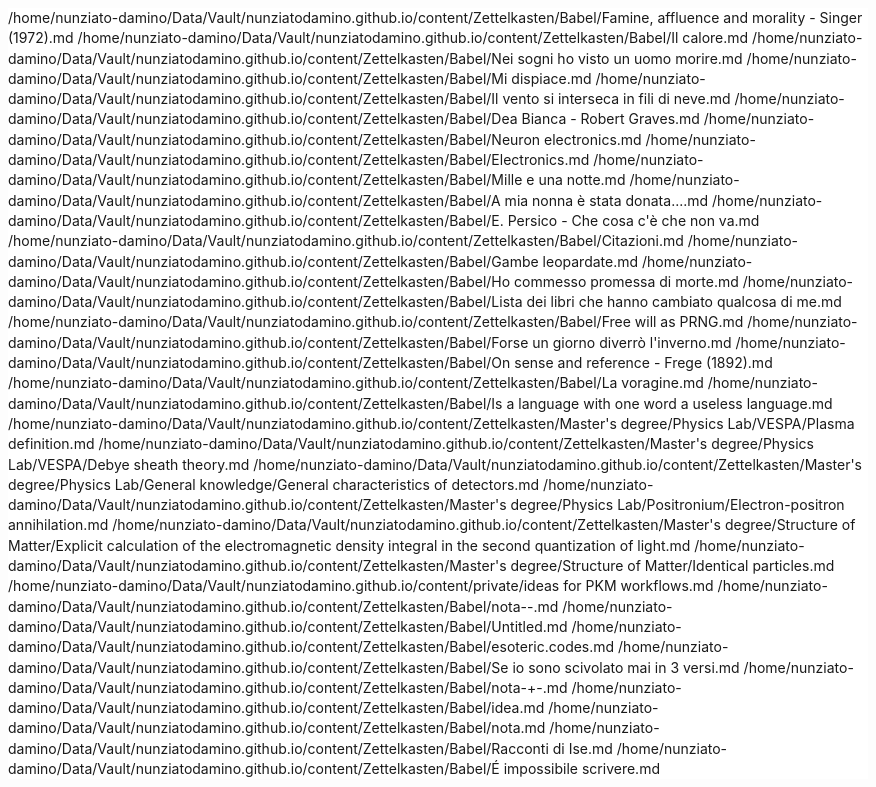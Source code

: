 /home/nunziato-damino/Data/Vault/nunziatodamino.github.io/content/Zettelkasten/Babel/Famine, affluence and morality - Singer (1972).md
/home/nunziato-damino/Data/Vault/nunziatodamino.github.io/content/Zettelkasten/Babel/Il calore.md
/home/nunziato-damino/Data/Vault/nunziatodamino.github.io/content/Zettelkasten/Babel/Nei sogni ho visto un uomo morire.md
/home/nunziato-damino/Data/Vault/nunziatodamino.github.io/content/Zettelkasten/Babel/Mi dispiace.md
/home/nunziato-damino/Data/Vault/nunziatodamino.github.io/content/Zettelkasten/Babel/Il vento si interseca in fili di neve.md
/home/nunziato-damino/Data/Vault/nunziatodamino.github.io/content/Zettelkasten/Babel/Dea Bianca - Robert Graves.md
/home/nunziato-damino/Data/Vault/nunziatodamino.github.io/content/Zettelkasten/Babel/Neuron electronics.md
/home/nunziato-damino/Data/Vault/nunziatodamino.github.io/content/Zettelkasten/Babel/Electronics.md
/home/nunziato-damino/Data/Vault/nunziatodamino.github.io/content/Zettelkasten/Babel/Mille e una notte.md
/home/nunziato-damino/Data/Vault/nunziatodamino.github.io/content/Zettelkasten/Babel/A mia nonna è stata donata....md
/home/nunziato-damino/Data/Vault/nunziatodamino.github.io/content/Zettelkasten/Babel/E. Persico - Che cosa c'è che non va.md
/home/nunziato-damino/Data/Vault/nunziatodamino.github.io/content/Zettelkasten/Babel/Citazioni.md
/home/nunziato-damino/Data/Vault/nunziatodamino.github.io/content/Zettelkasten/Babel/Gambe leopardate.md
/home/nunziato-damino/Data/Vault/nunziatodamino.github.io/content/Zettelkasten/Babel/Ho commesso promessa di morte.md
/home/nunziato-damino/Data/Vault/nunziatodamino.github.io/content/Zettelkasten/Babel/Lista dei libri che hanno cambiato qualcosa di me.md
/home/nunziato-damino/Data/Vault/nunziatodamino.github.io/content/Zettelkasten/Babel/Free will as PRNG.md
/home/nunziato-damino/Data/Vault/nunziatodamino.github.io/content/Zettelkasten/Babel/Forse un giorno diverrò l'inverno.md
/home/nunziato-damino/Data/Vault/nunziatodamino.github.io/content/Zettelkasten/Babel/On sense and reference - Frege (1892).md
/home/nunziato-damino/Data/Vault/nunziatodamino.github.io/content/Zettelkasten/Babel/La voragine.md
/home/nunziato-damino/Data/Vault/nunziatodamino.github.io/content/Zettelkasten/Babel/Is a language with one word a useless language.md
/home/nunziato-damino/Data/Vault/nunziatodamino.github.io/content/Zettelkasten/Master's degree/Physics Lab/VESPA/Plasma definition.md
/home/nunziato-damino/Data/Vault/nunziatodamino.github.io/content/Zettelkasten/Master's degree/Physics Lab/VESPA/Debye sheath theory.md
/home/nunziato-damino/Data/Vault/nunziatodamino.github.io/content/Zettelkasten/Master's degree/Physics Lab/General knowledge/General characteristics of detectors.md
/home/nunziato-damino/Data/Vault/nunziatodamino.github.io/content/Zettelkasten/Master's degree/Physics Lab/Positronium/Electron-positron annihilation.md
/home/nunziato-damino/Data/Vault/nunziatodamino.github.io/content/Zettelkasten/Master's degree/Structure of Matter/Explicit calculation of the electromagnetic density integral in the second quantization of light.md
/home/nunziato-damino/Data/Vault/nunziatodamino.github.io/content/Zettelkasten/Master's degree/Structure of Matter/Identical particles.md
/home/nunziato-damino/Data/Vault/nunziatodamino.github.io/content/private/ideas for PKM workflows.md
/home/nunziato-damino/Data/Vault/nunziatodamino.github.io/content/Zettelkasten/Babel/nota--.md
/home/nunziato-damino/Data/Vault/nunziatodamino.github.io/content/Zettelkasten/Babel/Untitled.md
/home/nunziato-damino/Data/Vault/nunziatodamino.github.io/content/Zettelkasten/Babel/esoteric.codes.md
/home/nunziato-damino/Data/Vault/nunziatodamino.github.io/content/Zettelkasten/Babel/Se io sono scivolato mai in 3 versi.md
/home/nunziato-damino/Data/Vault/nunziatodamino.github.io/content/Zettelkasten/Babel/nota-+-.md
/home/nunziato-damino/Data/Vault/nunziatodamino.github.io/content/Zettelkasten/Babel/idea.md
/home/nunziato-damino/Data/Vault/nunziatodamino.github.io/content/Zettelkasten/Babel/nota.md
/home/nunziato-damino/Data/Vault/nunziatodamino.github.io/content/Zettelkasten/Babel/Racconti di Ise.md
/home/nunziato-damino/Data/Vault/nunziatodamino.github.io/content/Zettelkasten/Babel/É impossibile scrivere.md